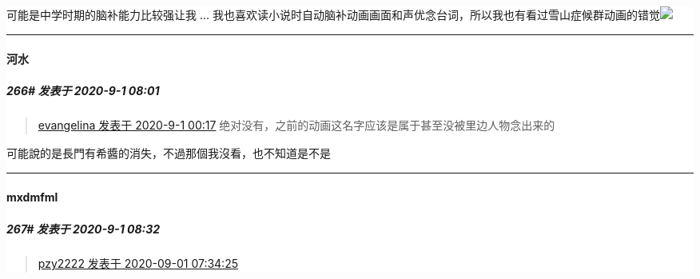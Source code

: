 可能是中学时期的脑补能力比较强让我 ...</blockquote>
我也喜欢读小说时自动脑补动画画面和声优念台词，所以我也有看过雪山症候群动画的错觉<img src="https://static.saraba1st.com/image/smiley/face2017/068.png" referrerpolicy="no-referrer">







*****

####  河水  
##### 266#       发表于 2020-9-1 08:01



<blockquote><a href="httphttps://bbs.saraba1st.com/2b/forum.php?mod=redirect&amp;goto=findpost&amp;pid=48606182&amp;ptid=1957417" target="_blank">evangelina 发表于 2020-9-1 00:17</a>
绝对没有，之前的动画这名字应该是属于甚至没被里边人物念出来的</blockquote>
可能說的是長門有希醬的消失，不過那個我沒看，也不知道是不是







*****

####  mxdmfml  
##### 267#       发表于 2020-9-1 08:32



<blockquote><a href="httphttps://bbs.saraba1st.com/2b/forum.php?mod=redirect&amp;goto=findpost&amp;pid=48607053&amp;ptid=1957417" target="_blank">pzy2222 发表于 2020-09-01 07:34:25</a>
